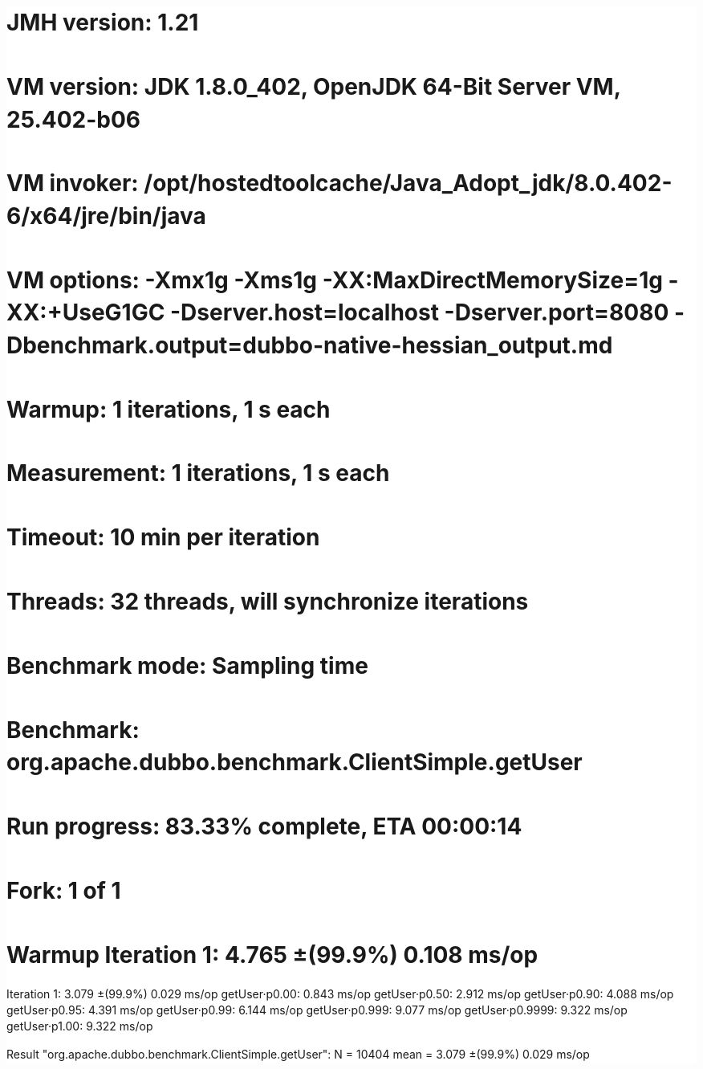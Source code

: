 # JMH version: 1.21
# VM version: JDK 1.8.0_402, OpenJDK 64-Bit Server VM, 25.402-b06
# VM invoker: /opt/hostedtoolcache/Java_Adopt_jdk/8.0.402-6/x64/jre/bin/java
# VM options: -Xmx1g -Xms1g -XX:MaxDirectMemorySize=1g -XX:+UseG1GC -Dserver.host=localhost -Dserver.port=8080 -Dbenchmark.output=dubbo-native-hessian_output.md
# Warmup: 1 iterations, 1 s each
# Measurement: 1 iterations, 1 s each
# Timeout: 10 min per iteration
# Threads: 32 threads, will synchronize iterations
# Benchmark mode: Sampling time
# Benchmark: org.apache.dubbo.benchmark.ClientSimple.getUser

# Run progress: 83.33% complete, ETA 00:00:14
# Fork: 1 of 1
# Warmup Iteration   1: 4.765 ±(99.9%) 0.108 ms/op
Iteration   1: 3.079 ±(99.9%) 0.029 ms/op
                 getUser·p0.00:   0.843 ms/op
                 getUser·p0.50:   2.912 ms/op
                 getUser·p0.90:   4.088 ms/op
                 getUser·p0.95:   4.391 ms/op
                 getUser·p0.99:   6.144 ms/op
                 getUser·p0.999:  9.077 ms/op
                 getUser·p0.9999: 9.322 ms/op
                 getUser·p1.00:   9.322 ms/op



Result "org.apache.dubbo.benchmark.ClientSimple.getUser":
  N = 10404
  mean =      3.079 ±(99.9%) 0.029 ms/op
